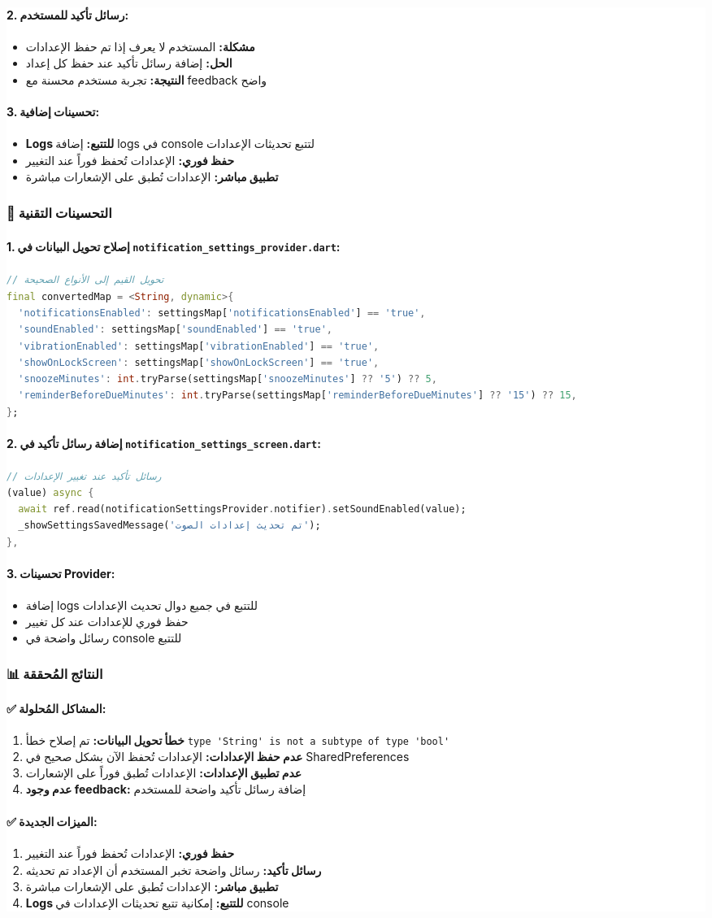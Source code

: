 #### 2. **رسائل تأكيد للمستخدم:**
- **مشكلة:** المستخدم لا يعرف إذا تم حفظ الإعدادات
- **الحل:** إضافة رسائل تأكيد عند حفظ كل إعداد
- **النتيجة:** تجربة مستخدم محسنة مع feedback واضح

#### 3. **تحسينات إضافية:**
- **Logs للتتبع:** إضافة logs في console لتتبع تحديثات الإعدادات
- **حفظ فوري:** الإعدادات تُحفظ فوراً عند التغيير
- **تطبيق مباشر:** الإعدادات تُطبق على الإشعارات مباشرة

### 🔧 التحسينات التقنية

#### 1. **إصلاح تحويل البيانات في `notification_settings_provider.dart`:**
```dart
// تحويل القيم إلى الأنواع الصحيحة
final convertedMap = <String, dynamic>{
  'notificationsEnabled': settingsMap['notificationsEnabled'] == 'true',
  'soundEnabled': settingsMap['soundEnabled'] == 'true',
  'vibrationEnabled': settingsMap['vibrationEnabled'] == 'true',
  'showOnLockScreen': settingsMap['showOnLockScreen'] == 'true',
  'snoozeMinutes': int.tryParse(settingsMap['snoozeMinutes'] ?? '5') ?? 5,
  'reminderBeforeDueMinutes': int.tryParse(settingsMap['reminderBeforeDueMinutes'] ?? '15') ?? 15,
};
```

#### 2. **إضافة رسائل تأكيد في `notification_settings_screen.dart`:**
```dart
// رسائل تأكيد عند تغيير الإعدادات
(value) async {
  await ref.read(notificationSettingsProvider.notifier).setSoundEnabled(value);
  _showSettingsSavedMessage('تم تحديث إعدادات الصوت');
},
```

#### 3. **تحسينات Provider:**
- إضافة logs للتتبع في جميع دوال تحديث الإعدادات
- حفظ فوري للإعدادات عند كل تغيير
- رسائل واضحة في console للتتبع

### 📊 النتائج المُحققة

#### ✅ **المشاكل المُحلولة:**
1. **خطأ تحويل البيانات:** تم إصلاح خطأ `type 'String' is not a subtype of type 'bool'`
2. **عدم حفظ الإعدادات:** الإعدادات تُحفظ الآن بشكل صحيح في SharedPreferences
3. **عدم تطبيق الإعدادات:** الإعدادات تُطبق فوراً على الإشعارات
4. **عدم وجود feedback:** إضافة رسائل تأكيد واضحة للمستخدم

#### ✅ **الميزات الجديدة:**
1. **حفظ فوري:** الإعدادات تُحفظ فوراً عند التغيير
2. **رسائل تأكيد:** رسائل واضحة تخبر المستخدم أن الإعداد تم تحديثه
3. **تطبيق مباشر:** الإعدادات تُطبق على الإشعارات مباشرة
4. **Logs للتتبع:** إمكانية تتبع تحديثات الإعدادات في console
